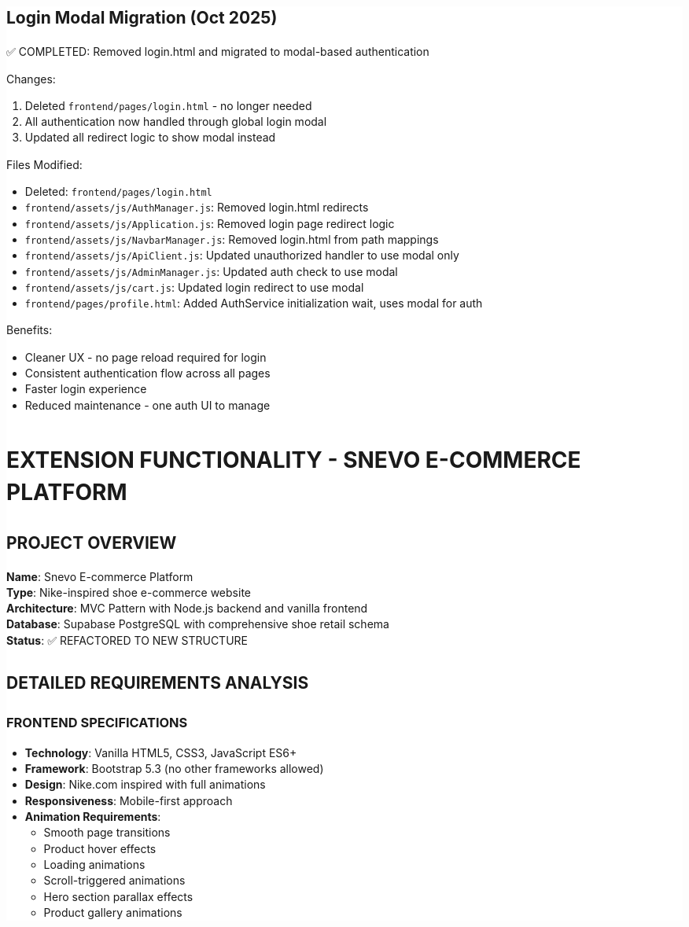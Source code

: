 Login Modal Migration (Oct 2025)
---------------------------------
✅ COMPLETED: Removed login.html and migrated to modal-based authentication

Changes:
1. Deleted `frontend/pages/login.html` - no longer needed
2. All authentication now handled through global login modal
3. Updated all redirect logic to show modal instead

Files Modified:
- Deleted: `frontend/pages/login.html`
- `frontend/assets/js/AuthManager.js`: Removed login.html redirects
- `frontend/assets/js/Application.js`: Removed login page redirect logic
- `frontend/assets/js/NavbarManager.js`: Removed login.html from path mappings
- `frontend/assets/js/ApiClient.js`: Updated unauthorized handler to use modal only
- `frontend/assets/js/AdminManager.js`: Updated auth check to use modal
- `frontend/assets/js/cart.js`: Updated login redirect to use modal
- `frontend/pages/profile.html`: Added AuthService initialization wait, uses modal for auth

Benefits:
- Cleaner UX - no page reload required for login
- Consistent authentication flow across all pages
- Faster login experience
- Reduced maintenance - one auth UI to manage



# EXTENSION FUNCTIONALITY - SNEVO E-COMMERCE PLATFORM

## PROJECT OVERVIEW
**Name**: Snevo E-commerce Platform  
**Type**: Nike-inspired shoe e-commerce website  
**Architecture**: MVC Pattern with Node.js backend and vanilla frontend  
**Database**: Supabase PostgreSQL with comprehensive shoe retail schema  
**Status**: ✅ REFACTORED TO NEW STRUCTURE

## DETAILED REQUIREMENTS ANALYSIS

### FRONTEND SPECIFICATIONS
- **Technology**: Vanilla HTML5, CSS3, JavaScript ES6+
- **Framework**: Bootstrap 5.3 (no other frameworks allowed)
- **Design**: Nike.com inspired with full animations
- **Responsiveness**: Mobile-first approach
- **Animation Requirements**: 
  - Smooth page transitions
  - Product hover effects
  - Loading animations
  - Scroll-triggered animations
  - Hero section parallax effects
  - Product gallery animations

